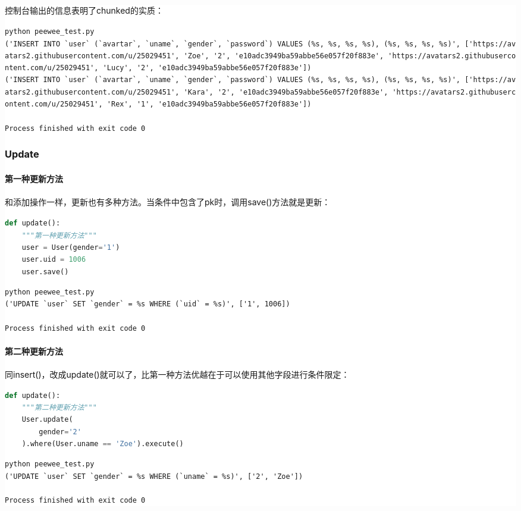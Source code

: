 控制台输出的信息表明了chunked的实质：

```
python peewee_test.py
('INSERT INTO `user` (`avartar`, `uname`, `gender`, `password`) VALUES (%s, %s, %s, %s), (%s, %s, %s, %s)', ['https://avatars2.githubusercontent.com/u/25029451', 'Zoe', '2', 'e10adc3949ba59abbe56e057f20f883e', 'https://avatars2.githubusercontent.com/u/25029451', 'Lucy', '2', 'e10adc3949ba59abbe56e057f20f883e'])
('INSERT INTO `user` (`avartar`, `uname`, `gender`, `password`) VALUES (%s, %s, %s, %s), (%s, %s, %s, %s)', ['https://avatars2.githubusercontent.com/u/25029451', 'Kara', '2', 'e10adc3949ba59abbe56e057f20f883e', 'https://avatars2.githubusercontent.com/u/25029451', 'Rex', '1', 'e10adc3949ba59abbe56e057f20f883e'])

Process finished with exit code 0
```



### Update

#### 第一种更新方法

和添加操作一样，更新也有多种方法。当条件中包含了pk时，调用save()方法就是更新：

```python
def update():
    """第一种更新方法"""
    user = User(gender='1')
    user.uid = 1006
    user.save()
```

```
python peewee_test.py
('UPDATE `user` SET `gender` = %s WHERE (`uid` = %s)', ['1', 1006])

Process finished with exit code 0
```

#### 第二种更新方法

同insert()，改成update()就可以了，比第一种方法优越在于可以使用其他字段进行条件限定：

```python
def update():
    """第二种更新方法"""
    User.update(
        gender='2'
    ).where(User.uname == 'Zoe').execute()
```

```
python peewee_test.py
('UPDATE `user` SET `gender` = %s WHERE (`uname` = %s)', ['2', 'Zoe'])

Process finished with exit code 0
```
